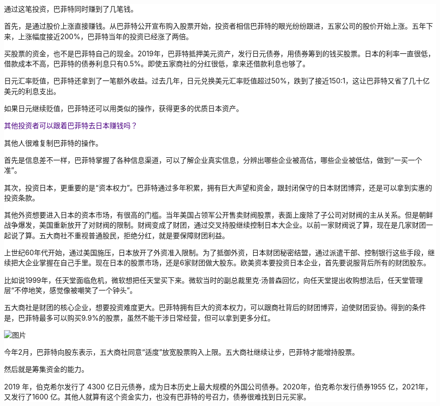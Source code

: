 

通过这笔投资，巴菲特同时赚到了几笔钱。



首先，是通过股价上涨直接赚钱。从巴菲特公开宣布购入股票开始，投资者相信巴菲特的眼光纷纷跟进，五家公司的股价开始上涨。五年下来，上涨幅度接近200%，巴菲特当年的投资已经涨了两倍。



买股票的资金，也不是巴菲特自己的现金。2019年，巴菲特抵押美元资产，发行日元债券，用债券筹到的钱买股票。日本的利率一直很低，借款成本不高，巴菲特的债券利息只有0.5%。即使五家商社的分红很低，拿来还借款利息也够了。



日元汇率贬值，巴菲特还拿到了一笔额外收益。过去几年，日元兑换美元汇率贬值超过50%，跌到了接近150:1，这让巴菲特又省了几十亿美元的利息支出。



如果日元继续贬值，巴菲特还可以用类似的操作，获得更多的优质日本资产。



<font color = "indigo">其他投资者可以跟着巴菲特去日本赚钱吗？</font>



其他人很难复制巴菲特的操作。



首先是信息差不一样，巴菲特掌握了各种信息渠道，可以了解企业真实信息，分辨出哪些企业被高估，哪些企业被低估，做到“一买一个准”。



其次，投资日本，更重要的是“资本权力”。巴菲特通过多年积累，拥有巨大声望和资金，跟封闭保守的日本财团博弈，还是可以拿到实惠的投资条款。



其他外资想要进入日本的资本市场，有很高的门槛。当年美国占领军公开售卖财阀股票，表面上废除了子公司对财阀的主从关系。但是朝鲜战争爆发，美国重新放开了对财阀的限制。财阀变成了财团，通过交叉持股继续控制日本大企业。以前一家财阀说了算，现在是几家财团一起说了算。五大商社不重视普通股民，拒绝分红，就是要保障财团利益。



上世纪60年代开始，通过美国施压，日本放开了外资准入限制。为了抵御外资，日本财团秘密结盟，通过派遣干部、控制银行这些手段，继续把大企业掌握在自己手里。现在日本的股票市场，还是6家财团做大股东。欧美资本要投资日本企业，首先要说服背后所有的财团股东。



比如说1999年，任天堂面临危机，微软想把任天堂买下来。微软当时的副总裁里克·汤普森回忆，向任天堂提出收购想法后，任天堂管理层“不停地笑，感觉像被嘲笑了一个钟头”。



五大商社是财团的核心企业，想要投资难度更大。巴菲特拥有巨大的资本权力，可以跟商社背后的财团博弈，迫使财团妥协。得到的条件是，巴菲特最多可以购买9.9%的股票，虽然不能干涉日常经营，但可以拿到更多分红。

![图片](https://mmbiz.qpic.cn/mmbiz_jpg/Mo3q9dvIibMCmv0oeMBsa65ajJnsoYs2xQhicialh1FXLS2icNBQ1ibuxahFgDn6PcjJZwHHHvhDaqjtxVogPDB64Kg/640?wx_fmt=jpeg&from=appmsg&tp=webp&wxfrom=5&wx_lazy=1)



今年2月，巴菲特向股东表示，五大商社同意“适度”放宽股票购入上限。五大商社继续让步，巴菲特才能增持股票。



然后就是筹集资金的能力。



2019 年，伯克希尔发行了 4300 亿日元债券，成为日本历史上最大规模的外国公司债券。2020年，伯克希尔发行债券1955 亿，2021年，又发行了1600 亿。其他人就算有这个资金实力，也没有巴菲特的号召力，债券很难找到日元买家。


